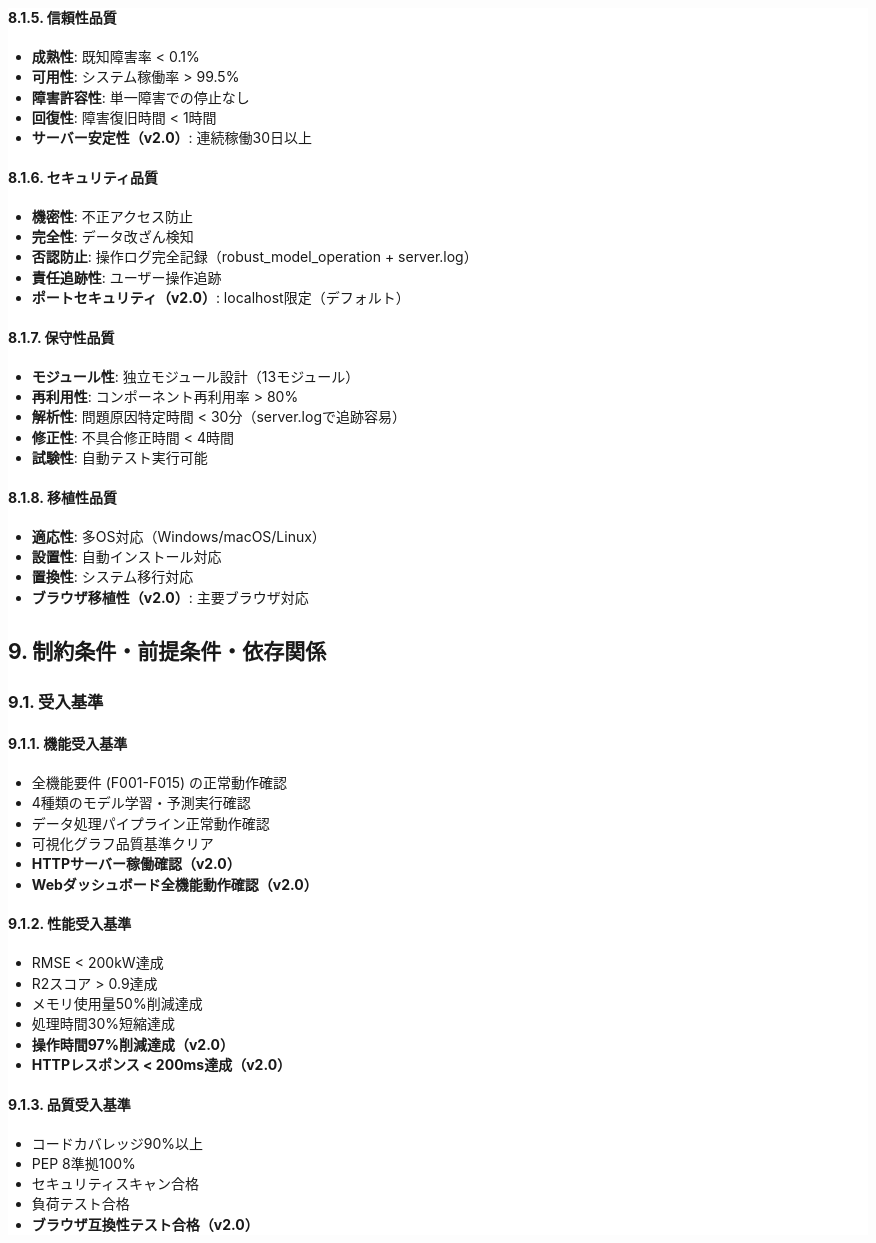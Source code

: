 #### 8.1.5. 信頼性品質
- **成熟性**: 既知障害率 < 0.1%
- **可用性**: システム稼働率 > 99.5%
- **障害許容性**: 単一障害での停止なし
- **回復性**: 障害復旧時間 < 1時間
- **サーバー安定性（v2.0）**: 連続稼働30日以上

#### 8.1.6. セキュリティ品質
- **機密性**: 不正アクセス防止
- **完全性**: データ改ざん検知
- **否認防止**: 操作ログ完全記録（robust_model_operation + server.log）
- **責任追跡性**: ユーザー操作追跡
- **ポートセキュリティ（v2.0）**: localhost限定（デフォルト）

#### 8.1.7. 保守性品質
- **モジュール性**: 独立モジュール設計（13モジュール）
- **再利用性**: コンポーネント再利用率 > 80%
- **解析性**: 問題原因特定時間 < 30分（server.logで追跡容易）
- **修正性**: 不具合修正時間 < 4時間
- **試験性**: 自動テスト実行可能

#### 8.1.8. 移植性品質
- **適応性**: 多OS対応（Windows/macOS/Linux）
- **設置性**: 自動インストール対応
- **置換性**: システム移行対応
- **ブラウザ移植性（v2.0）**: 主要ブラウザ対応

## 9. 制約条件・前提条件・依存関係

### 9.1. 受入基準

#### 9.1.1. 機能受入基準
- 全機能要件 (F001-F015) の正常動作確認
- 4種類のモデル学習・予測実行確認
- データ処理パイプライン正常動作確認
- 可視化グラフ品質基準クリア
- **HTTPサーバー稼働確認（v2.0）**
- **Webダッシュボード全機能動作確認（v2.0）**

#### 9.1.2. 性能受入基準
- RMSE < 200kW達成
- R2スコア > 0.9達成
- メモリ使用量50%削減達成
- 処理時間30%短縮達成
- **操作時間97%削減達成（v2.0）**
- **HTTPレスポンス < 200ms達成（v2.0）**

#### 9.1.3. 品質受入基準
- コードカバレッジ90%以上
- PEP 8準拠100%
- セキュリティスキャン合格
- 負荷テスト合格
- **ブラウザ互換性テスト合格（v2.0）**
